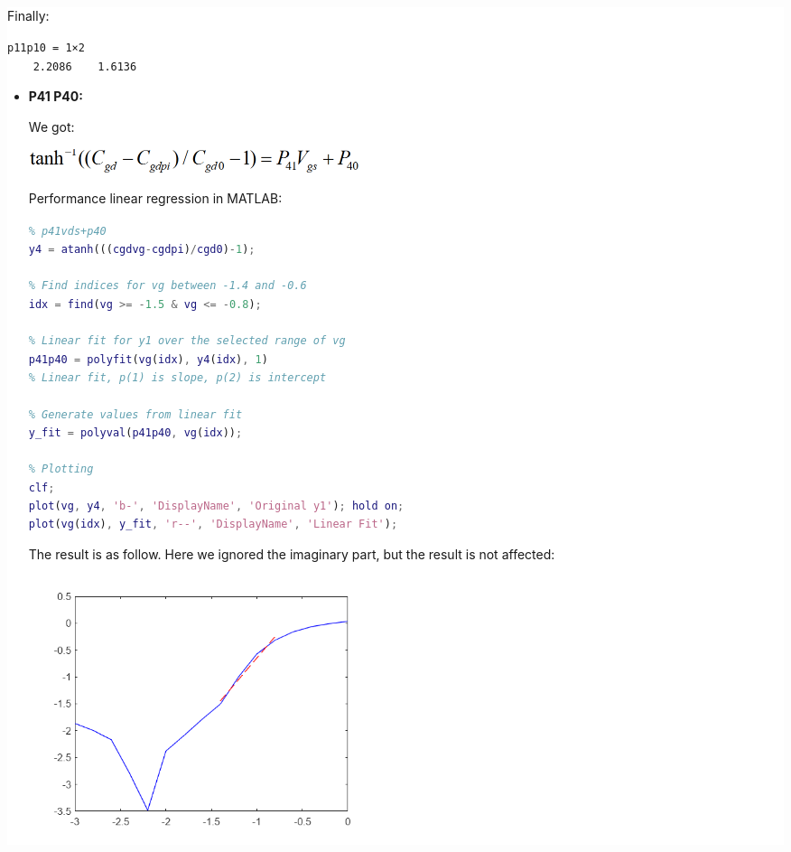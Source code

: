   Finally:

  ```
  p11p10 = 1×2
      2.2086    1.6136
  ```

- **P41 P40:**

  We got:

  <img src="assets/image-20240830220238640.png" alt="image-20240830220238640" style="zoom:50%;" />

  Performance linear regression in MATLAB:

  ```MATLAB
  % p41vds+p40
  y4 = atanh(((cgdvg-cgdpi)/cgd0)-1);
  
  % Find indices for vg between -1.4 and -0.6
  idx = find(vg >= -1.5 & vg <= -0.8);
  
  % Linear fit for y1 over the selected range of vg
  p41p40 = polyfit(vg(idx), y4(idx), 1)  
  % Linear fit, p(1) is slope, p(2) is intercept
  
  % Generate values from linear fit
  y_fit = polyval(p41p40, vg(idx));
  
  % Plotting
  clf;
  plot(vg, y4, 'b-', 'DisplayName', 'Original y1'); hold on;
  plot(vg(idx), y_fit, 'r--', 'DisplayName', 'Linear Fit');
  ```

  The result is as follow. Here we ignored the imaginary part, but the result is not affected:

  <img src="assets/image17250704696440.png" alt="img" style="zoom:67%;" />
